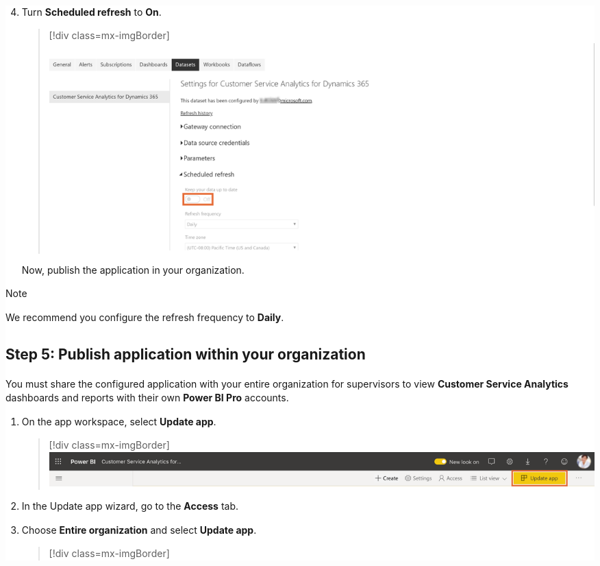 4. Turn **Scheduled refresh** to **On**.

    > [!div class=mx-imgBorder]
    > ![Customer Service app install - Scheduled refresh.](media/cs-analytics-schedule-refresh.png "Customer Service app install - Scheduled refresh")

    Now, publish the application in your organization. 

 > [!NOTE]
 > We recommend you configure the refresh frequency to **Daily**. 

## Step 5: Publish application within your organization

You must share the configured application with your entire organization for supervisors to view **Customer Service Analytics** dashboards and reports with their own **Power BI Pro** accounts.

1. On the app workspace, select **Update app**.
  
    > [!div class=mx-imgBorder]
    > ![Customer Service app install - Publish application.](media/cs-analytics-publish-application.png "Customer Service app install - Publish application")

2. In the Update app wizard, go to the **Access** tab.

3. Choose **Entire organization** and select **Update app**.

    > [!div class=mx-imgBorder]
